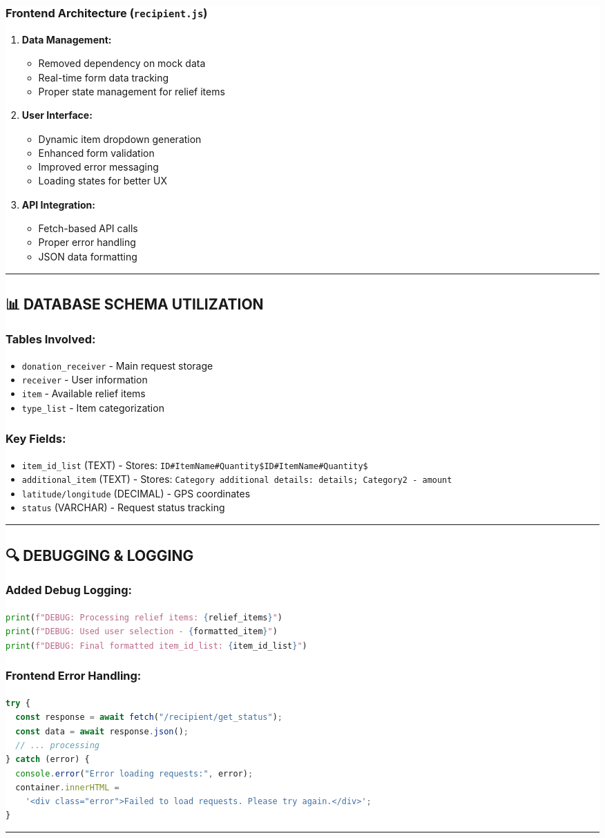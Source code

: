 ### **Frontend Architecture (`recipient.js`)**

1. **Data Management:**

   - Removed dependency on mock data
   - Real-time form data tracking
   - Proper state management for relief items

2. **User Interface:**

   - Dynamic item dropdown generation
   - Enhanced form validation
   - Improved error messaging
   - Loading states for better UX

3. **API Integration:**
   - Fetch-based API calls
   - Proper error handling
   - JSON data formatting

---

## 📊 DATABASE SCHEMA UTILIZATION

### **Tables Involved:**

- `donation_receiver` - Main request storage
- `receiver` - User information
- `item` - Available relief items
- `type_list` - Item categorization

### **Key Fields:**

- `item_id_list` (TEXT) - Stores: `ID#ItemName#Quantity$ID#ItemName#Quantity$`
- `additional_item` (TEXT) - Stores: `Category additional details: details; Category2 - amount`
- `latitude/longitude` (DECIMAL) - GPS coordinates
- `status` (VARCHAR) - Request status tracking

---

## 🔍 DEBUGGING & LOGGING

### **Added Debug Logging:**

```python
print(f"DEBUG: Processing relief items: {relief_items}")
print(f"DEBUG: Used user selection - {formatted_item}")
print(f"DEBUG: Final formatted item_id_list: {item_id_list}")
```

### **Frontend Error Handling:**

```javascript
try {
  const response = await fetch("/recipient/get_status");
  const data = await response.json();
  // ... processing
} catch (error) {
  console.error("Error loading requests:", error);
  container.innerHTML =
    '<div class="error">Failed to load requests. Please try again.</div>';
}
```

---